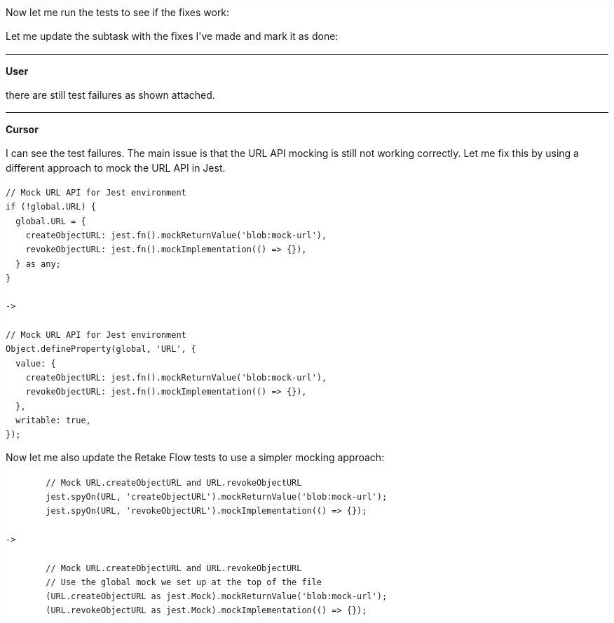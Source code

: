 Now let me run the tests to see if the fixes work:


Let me update the subtask with the fixes I've made and mark it as done:


---

**User**

there are still test failures as shown attached.



---

**Cursor**

I can see the test failures. The main issue is that the URL API mocking is still not working correctly. Let me fix this by using a different approach to mock the URL API in Jest.


```typescriptreact
// Mock URL API for Jest environment
if (!global.URL) {
  global.URL = {
    createObjectURL: jest.fn().mockReturnValue('blob:mock-url'),
    revokeObjectURL: jest.fn().mockImplementation(() => {}),
  } as any;
}

->

// Mock URL API for Jest environment
Object.defineProperty(global, 'URL', {
  value: {
    createObjectURL: jest.fn().mockReturnValue('blob:mock-url'),
    revokeObjectURL: jest.fn().mockImplementation(() => {}),
  },
  writable: true,
});
```

Now let me also update the Retake Flow tests to use a simpler mocking approach:


```typescriptreact
        // Mock URL.createObjectURL and URL.revokeObjectURL
        jest.spyOn(URL, 'createObjectURL').mockReturnValue('blob:mock-url');
        jest.spyOn(URL, 'revokeObjectURL').mockImplementation(() => {});

->

        // Mock URL.createObjectURL and URL.revokeObjectURL
        // Use the global mock we set up at the top of the file
        (URL.createObjectURL as jest.Mock).mockReturnValue('blob:mock-url');
        (URL.revokeObjectURL as jest.Mock).mockImplementation(() => {});
```

